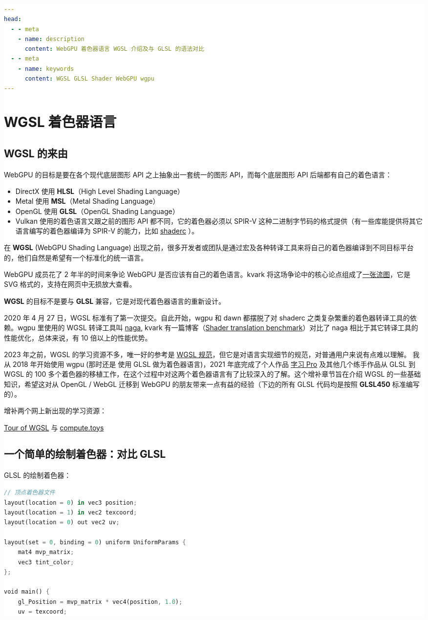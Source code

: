 ```yaml
---
head:
  - - meta
    - name: description
      content: WebGPU 着色器语言 WGSL 介绍及与 GLSL 的语法对比
  - - meta
    - name: keywords
      content: WGSL GLSL Shader WebGPU wgpu
---
```


# WGSL 着色器语言

## WGSL 的来由

WebGPU 的目标是要在各个现代底层图形 API 之上抽象出一套统一的图形 API，而每个底层图形 API 后端都有自己的着色语言：

- DirectX 使用 **HLSL**（High Level Shading Language）
- Metal 使用 **MSL**（Metal Shading Language）
- OpenGL 使用 **GLSL**（OpenGL Shading Language）
- Vulkan 使用的着色语言又跟之前的图形 API 都不同，它的着色器必须以 SPIR-V 这种二进制字节码的格式提供（有一些库能提供将其它语言编写的着色器编译为 SPIR-V 的能力，比如 [shaderc](https://github.com/google/shaderc) ）。

在 **WGSL** (WebGPU Shading Language) 出现之前，很多开发者或团队是通过宏及各种转译工具来将自己的着色器编译到不同目标平台的，他们自然是希望有一个标准化的统一语言。

WebGPU 成员花了 2 年半的时间来争论 WebGPU 是否应该有自己的着色语言。kvark 将这场争论中的核心论点组成了[一张流图](https://kvark.github.io/webgpu-debate/SPIR-V.component.html)，它是 SVG 格式的，支持在网页中无损放大查看。

**WGSL** 的目标不是要与 **GLSL** 兼容，它是对现代着色器语言的重新设计。

2020 年 4 月 27 日，WGSL 标准有了第一次提交。自此开始，wgpu 和 dawn 都摆脱了对 shaderc 之类复杂繁重的着色器转译工具的依赖。wgpu 里使用的 WGSL 转译工具叫 [naga](https://github.com/gfx-rs/wgpu/tree/trunk/naga), kvark 有一篇博客（[Shader translation benchmark](http://kvark.github.io/naga/shader/2022/02/17/shader-translation-benchmark.html)）对比了 naga 相比于其它转译工具的性能优化，总体来说，有 10 倍以上的性能优势。

2023 年之前，WGSL 的学习资源不多，唯一好的参考是 [WGSL 规范](https://www.w3.org/TR/WGSL/)，但它是对语言实现细节的规范，对普通用户来说有点难以理解。
我从 2018 年开始使用 wgpu (那时还是 使用 GLSL 做为着色器语言)，2021 年底完成了个人作品 [字习 Pro](https://apps.apple.com/cn/app/字习-pro/id1507339788) 及其他几个练手作品从 GLSL 到 WGSL 的 100 多个着色器的移植工作，在这个过程中对这两个着色器语言有了比较深入的了解。这个增补章节旨在介绍 WGSL 的一些基础知识，希望这对从 OpenGL / WebGL 迁移到 WebGPU 的朋友带来一点有益的经验（下边的所有 GLSL 代码均是按照 **GLSL450** 标准编写的）。

<div class="note">

增补两个网上新出现的学习资源：

[Tour of WGSL](https://google.github.io/tour-of-wgsl/) 与 [compute.toys](https://compute.toys)

</div>

## 一个简单的绘制着色器：对比 GLSL

GLSL 的绘制着色器：

```rust
// 顶点着色器文件
layout(location = 0) in vec3 position;
layout(location = 1) in vec2 texcoord;
layout(location = 0) out vec2 uv;

layout(set = 0, binding = 0) uniform UniformParams {
    mat4 mvp_matrix;
    vec3 tint_color;
};

void main() {
    gl_Position = mvp_matrix * vec4(position, 1.0);
    uv = texcoord;
```